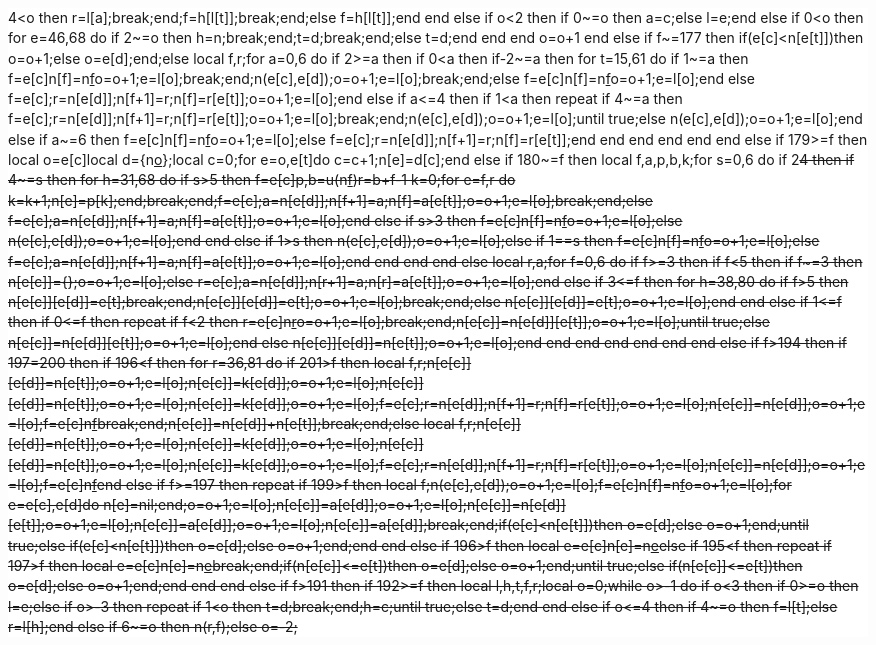 4<o then r=l[a];break;end;f=h[l[t]];break;end;else f=h[l[t]];end end else if o<2 then if 0~=o then a=c;else l=e;end else if 0<o then for e=46,68 do if 2~=o then h=n;break;end;t=d;break;end;else t=d;end end end o=o+1 end else if f~=177 then if(e[c]<n[e[t]])then o=o+1;else o=e[d];end;else local f,r;for a=0,6 do if 2>=a then if 0<a then if-2~=a then for t=15,61 do if 1~=a then f=e[c]n[f]=n[f](h(n,f+1,e[d]))o=o+1;e=l[o];break;end;n(e[c],e[d]);o=o+1;e=l[o];break;end;else f=e[c]n[f]=n[f](h(n,f+1,e[d]))o=o+1;e=l[o];end else f=e[c];r=n[e[d]];n[f+1]=r;n[f]=r[e[t]];o=o+1;e=l[o];end else if a<=4 then if 1<a then repeat if 4~=a then f=e[c];r=n[e[d]];n[f+1]=r;n[f]=r[e[t]];o=o+1;e=l[o];break;end;n(e[c],e[d]);o=o+1;e=l[o];until true;else n(e[c],e[d]);o=o+1;e=l[o];end else if a~=6 then f=e[c]n[f]=n[f](h(n,f+1,e[d]))o=o+1;e=l[o];else f=e[c];r=n[e[d]];n[f+1]=r;n[f]=r[e[t]];end end end end end end else if 179>=f then local o=e[c]local d={n[o](h(n,o+1,r))};local c=0;for e=o,e[t]do c=c+1;n[e]=d[c];end else if 180~=f then local f,a,p,b,k;for s=0,6 do if 2<s then if s>4 then if 4~=s then for h=31,68 do if s>5 then f=e[c]p,b=u(n[f](n[f+1]))r=b+f-1 k=0;for e=f,r do k=k+1;n[e]=p[k];end;break;end;f=e[c];a=n[e[d]];n[f+1]=a;n[f]=a[e[t]];o=o+1;e=l[o];break;end;else f=e[c];a=n[e[d]];n[f+1]=a;n[f]=a[e[t]];o=o+1;e=l[o];end else if s>3 then f=e[c]n[f]=n[f](h(n,f+1,e[d]))o=o+1;e=l[o];else n(e[c],e[d]);o=o+1;e=l[o];end end else if 1>s then n(e[c],e[d]);o=o+1;e=l[o];else if 1==s then f=e[c]n[f]=n[f](h(n,f+1,e[d]))o=o+1;e=l[o];else f=e[c];a=n[e[d]];n[f+1]=a;n[f]=a[e[t]];o=o+1;e=l[o];end end end end else local r,a;for f=0,6 do if f>=3 then if f<5 then if f~=3 then n[e[c]]={};o=o+1;e=l[o];else r=e[c];a=n[e[d]];n[r+1]=a;n[r]=a[e[t]];o=o+1;e=l[o];end else if 3<=f then for h=38,80 do if f>5 then n[e[c]][e[d]]=e[t];break;end;n[e[c]][e[d]]=e[t];o=o+1;e=l[o];break;end;else n[e[c]][e[d]]=e[t];o=o+1;e=l[o];end end else if 1<=f then if 0<=f then repeat if f<2 then r=e[c]n[r](h(n,r+1,e[d]))o=o+1;e=l[o];break;end;n[e[c]]=n[e[d]][e[t]];o=o+1;e=l[o];until true;else n[e[c]]=n[e[d]][e[t]];o=o+1;e=l[o];end else n[e[c]][e[d]]=n[e[t]];o=o+1;e=l[o];end end end end end end end else if f>194 then if 197<f then if f>=200 then if 196<f then for r=36,81 do if 201>f then local f,r;n[e[c]][e[d]]=n[e[t]];o=o+1;e=l[o];n[e[c]]=k[e[d]];o=o+1;e=l[o];n[e[c]][e[d]]=n[e[t]];o=o+1;e=l[o];n[e[c]]=k[e[d]];o=o+1;e=l[o];f=e[c];r=n[e[d]];n[f+1]=r;n[f]=r[e[t]];o=o+1;e=l[o];n[e[c]]=n[e[d]];o=o+1;e=l[o];f=e[c]n[f](h(n,f+1,e[d]))break;end;n[e[c]]=n[e[d]]+n[e[t]];break;end;else local f,r;n[e[c]][e[d]]=n[e[t]];o=o+1;e=l[o];n[e[c]]=k[e[d]];o=o+1;e=l[o];n[e[c]][e[d]]=n[e[t]];o=o+1;e=l[o];n[e[c]]=k[e[d]];o=o+1;e=l[o];f=e[c];r=n[e[d]];n[f+1]=r;n[f]=r[e[t]];o=o+1;e=l[o];n[e[c]]=n[e[d]];o=o+1;e=l[o];f=e[c]n[f](h(n,f+1,e[d]))end else if f>=197 then repeat if 199>f then local f;n(e[c],e[d]);o=o+1;e=l[o];f=e[c]n[f]=n[f](h(n,f+1,e[d]))o=o+1;e=l[o];for e=e[c],e[d]do n[e]=nil;end;o=o+1;e=l[o];n[e[c]]=a[e[d]];o=o+1;e=l[o];n[e[c]]=n[e[d]][e[t]];o=o+1;e=l[o];n[e[c]]=a[e[d]];o=o+1;e=l[o];n[e[c]]=a[e[d]];break;end;if(e[c]<n[e[t]])then o=e[d];else o=o+1;end;until true;else if(e[c]<n[e[t]])then o=e[d];else o=o+1;end;end end else if 196>f then local e=e[c]n[e]=n[e]()else if 195<f then repeat if 197>f then local e=e[c]n[e]=n[e]()break;end;if(n[e[c]]<=e[t])then o=e[d];else o=o+1;end;until true;else if(n[e[c]]<=e[t])then o=e[d];else o=o+1;end;end end end else if f>191 then if 192>=f then local l,h,t,f,r;local o=0;while o>-1 do if o<3 then if 0>=o then l=e;else if o>-3 then repeat if 1<o then t=d;break;end;h=c;until true;else t=d;end end else if o<=4 then if 4~=o then f=l[t];else r=l[h];end else if 6~=o then n(r,f);else o=-2;
